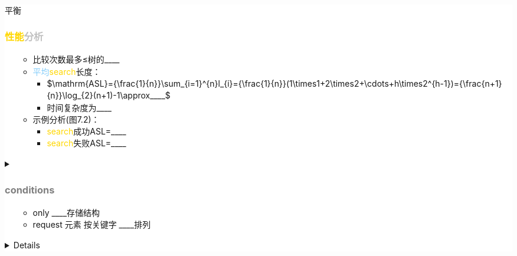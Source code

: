平衡</li>
  </ul>
</details>
</div>

</ul>

### <span style="color: silver;"> <span style="color: Gold;">性能</span>分析

<ul>

- 比较次数最多≤树的____
- <span style="color: LightSkyBlue;">平均</span><span style="color: Gold;">search</span>长度：
  - $\mathrm{ASL}={\frac{1}{n}}\sum_{i=1}^{n}l_{i}={\frac{1}{n}}(1\times1+2\times2+\cdots+h\times2^{h-1})={\frac{n+1}{n}}\log_{2}(n+1)-1\approx____$
  - 时间复杂度为____
- 示例分析(图7.2)：
  - <span style="color: Gold;">search</span>成功ASL=____
  - <span style="color: Gold;">search</span>失败ASL=____

</ul>

<div>
<details><summary> </summary></details>
</div>

</ul>

### <span style="color: silver;"><span style="color: gray;">conditions

<ul>

- only ____存储结构
- request 元素 按关键字 ____排列

</ul>

<div>
<details>
